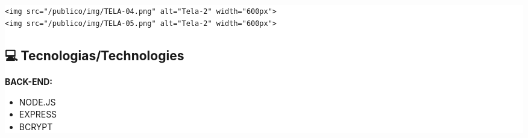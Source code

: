     <img src="/publico/img/TELA-04.png" alt="Tela-2" width="600px">
    <img src="/publico/img/TELA-05.png" alt="Tela-2" width="600px">
</p>

<h2 id="technologies">💻 Tecnologias/Technologies</h2>

<b>BACK-END:</b>
- NODE.JS
- EXPRESS
- BCRYPT
